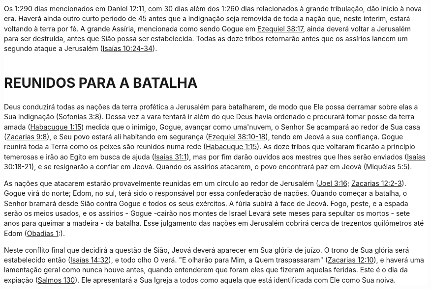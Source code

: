 
[Os 1:290](http://bibliaonline.com.br/acf/os/1/290) dias mencionados em
[Daniel 12:11](http://bibliaonline.com.br/acf/dn/12/11), com 30 dias além
dos 1:260 dias relacionados à grande tribulação, dão início à nova era.
Haverá ainda outro curto período de 45 antes que a indignação seja
removida de toda a nação que, neste ínterim, estará voltando à terra por
fé. A grande Assíria, mencionada como sendo Gogue em [Ezequiel
38:17](http://bibliaonline.com.br/acf/ez/38/17), ainda deverá voltar a
Jerusalém para ser destruída, antes que Sião possa ser estabelecida.
Todas as doze tribos retornarão antes que os assírios lancem um segundo
ataque a Jerusalém ([Isaías
10:24-34](http://bibliaonline.com.br/acf/is/10/24-34)).

REUNIDOS PARA A BATALHA 
=======================

Deus conduzirá todas as nações da terra profética a Jerusalém para
batalharem, de modo que Ele possa derramar sobre elas a Sua indignação
([Sofonias 3:8](http://bibliaonline.com.br/acf/sf/3/8)). Dessa vez a vara
tentará ir além do que Deus havia ordenado e procurará tomar posse da
terra amada ([Habacuque 1:15](http://bibliaonline.com.br/acf/hc/1/15)) medida
que o inimigo, Gogue, avançar como uma'nuvem, o Senhor Se acampará ao
redor de Sua casa ([Zacarias 9:8](http://bibliaonline.com.br/acf/zc/9/8)), e
Seu povo estará ali habitando em segurança ([Ezequiel
38:10-18](http://bibliaonline.com.br/acf/ez/38/10-18)), tendo em Jeová a
sua confiança. Gogue reunirá toda a Terra como os peixes são reunidos
numa rede ([Habacuque 1:15](http://bibliaonline.com.br/acf/hc/1/15)). As doze
tribos que voltaram ficarão a princípio temerosas e irão ao Egito em
busca de ajuda ([Isaías 31:1](http://bibliaonline.com.br/acf/is/31/1)), mas
por fim darão ouvidos aos mestres que lhes serão enviados ([Isaías
30:18-21](http://bibliaonline.com.br/acf/is/30/18-21)), e se resignarão
a confiar em Jeová. Quando os assírios atacarem, o povo encontrará paz
em Jeová ([Miquéias 5:5](http://bibliaonline.com.br/acf/mq/5/5)).

As nações que atacarem estarão provavelmente reunidas em um círculo ao
redor de Jerusalém ([Joel 3:16](http://bibliaonline.com.br/acf/jl/3/16);
[Zacarias 12:2-3](http://bibliaonline.com.br/acf/zc/12/2-3)). Gogue virá do
norte; Edom, no sul, terá sido o responsável por essa confederação de
nações. Quando começar a batalha, o Senhor bramará desde Sião contra
Gogue e todos os seus exércitos. A fúria subirá à face de Jeová. Fogo,
peste, e a espada serão os meios usados, e os assírios - Gogue -cairão
nos montes de Israel Levará sete meses para sepultar os mortos - sete
anos para queimar a madeira - da batalha. Esse julgamento das nações em
Jerusalém cobrirá cerca de trezentos quilômetros até Edom ([Obadias
1](http://bibliaonline.com.br/acf/ob/1):).

Neste conflito final que decidirá a questão de Sião, Jeová deverá
aparecer em Sua glória de juízo. O trono de Sua glória será estabelecido
então ([Isaías 14:32](http://bibliaonline.com.br/acf/is/14/32)), e todo olho
O verá. "E olharão para Mim, a Quem traspassaram" ([Zacarias
12:10](http://bibliaonline.com.br/acf/zc/12/10)), e haverá uma
lamentação geral como nunca houve antes, quando entenderem que foram
eles que fizeram aquelas feridas. Este é o dia da expiação ([Salmos
130](http://bibliaonline.com.br/acf/sl/13/0)). Ele apresentará a Sua
Igreja a todos como aquela que está identificada com Ele como Sua noiva.
